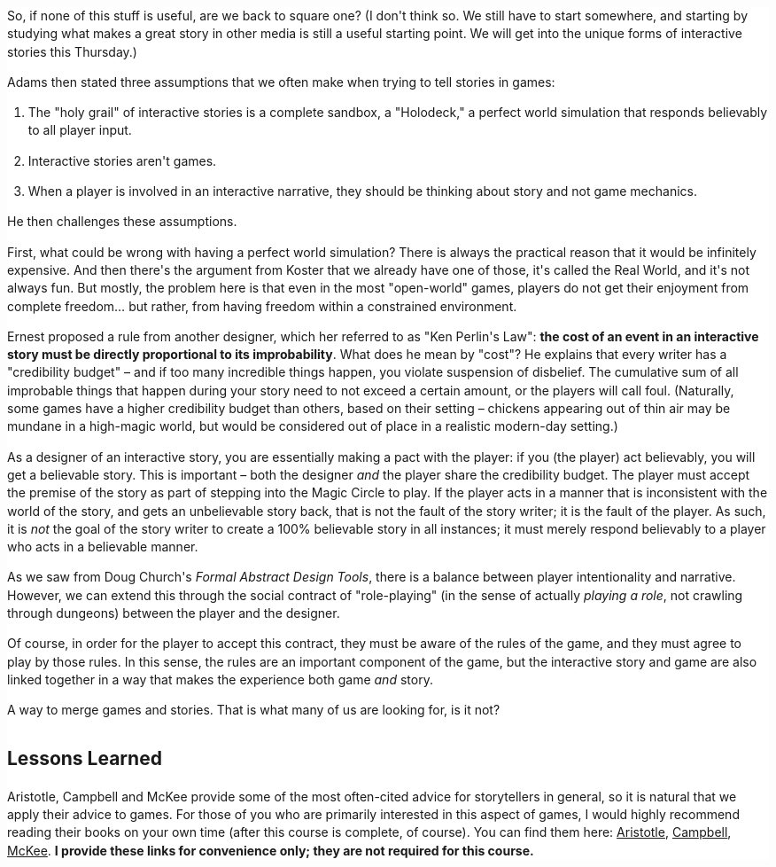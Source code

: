 
So, if none of this stuff is useful, are we back to square one? (I don't think so. We still have to start somewhere, and starting by studying what makes a great story in other media is still a useful starting point. We will get into the unique forms of interactive stories this Thursday.)

Adams then stated three assumptions that we often make when trying to tell stories in games:

1.  The "holy grail" of interactive stories is a complete sandbox, a "Holodeck," a perfect world simulation that responds believably to all player input.

2.  Interactive stories aren't games.

3.  When a player is involved in an interactive narrative, they should be thinking about story and not game mechanics.


He then challenges these assumptions.

First, what could be wrong with having a perfect world simulation? There is always the practical reason that it would be infinitely expensive. And then there's the argument from Koster that we already have one of those, it's called the Real World, and it's not always fun. But mostly, the problem here is that even in the most "open-world" games, players do not get their enjoyment from complete freedom… but rather, from having freedom within a constrained environment.

Ernest proposed a rule from another designer, which her referred to as "Ken Perlin's Law": **the cost of an event in an interactive story must be directly proportional to its improbability**. What does he mean by "cost"? He explains that every writer has a "credibility budget" – and if too many incredible things happen, you violate suspension of disbelief. The cumulative sum of all improbable things that happen during your story need to not exceed a certain amount, or the players will call foul. (Naturally, some games have a higher credibility budget than others, based on their setting – chickens appearing out of thin air may be mundane in a high-magic world, but would be considered out of place in a realistic modern-day setting.)

As a designer of an interactive story, you are essentially making a pact with the player: if you (the player) act believably, you will get a believable story. This is important – both the designer *and* the player share the credibility budget. The player must accept the premise of the story as part of stepping into the Magic Circle to play. If the player acts in a manner that is inconsistent with the world of the story, and gets an unbelievable story back, that is not the fault of the story writer; it is the fault of the player. As such, it is *not* the goal of the story writer to create a 100% believable story in all instances; it must merely respond believably to a player who acts in a believable manner.

As we saw from Doug Church's *Formal Abstract Design Tools*, there is a balance between player intentionality and narrative. However, we can extend this through the social contract of "role-playing" (in the sense of actually *playing a role*, not crawling through dungeons) between the player and the designer.

Of course, in order for the player to accept this contract, they must be aware of the rules of the game, and they must agree to play by those rules. In this sense, the rules are an important component of the game, but the interactive story and game are also linked together in a way that makes the experience both game *and* story.

A way to merge games and stories. That is what many of us are looking for, is it not?

## Lessons Learned

Aristotle, Campbell and McKee provide some of the most often-cited advice for storytellers in general, so it is natural that we apply their advice to games. For those of you who are primarily interested in this aspect of games, I would highly recommend reading their books on your own time (after this course is complete, of course). You can find them here: [Aristotle](http://www.amazon.com/gp/product/0140446362?ie=UTF8&tag=gamedesiconc-20&linkCode=as2&camp=1789&creative=9325&creativeASIN=0140446362), [Campbell](http://www.amazon.com/gp/product/1577315936?ie=UTF8&tag=gamedesiconc-20&linkCode=as2&camp=1789&creative=9325&creativeASIN=1577315936), [McKee](http://www.amazon.com/gp/product/0060391685?ie=UTF8&tag=gamedesiconc-20&linkCode=as2&camp=1789&creative=9325&creativeASIN=0060391685). **I provide these links for convenience only; they are not required for this course.**
